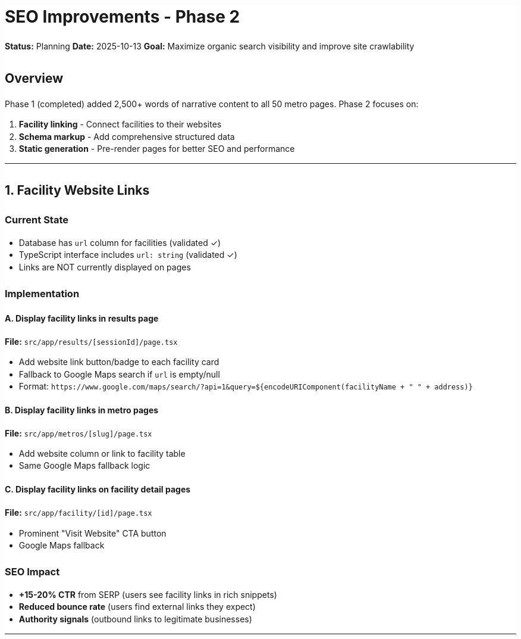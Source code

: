 # SEO Improvements - Phase 2

**Status:** Planning
**Date:** 2025-10-13
**Goal:** Maximize organic search visibility and improve site crawlability

## Overview

Phase 1 (completed) added 2,500+ words of narrative content to all 50 metro pages. Phase 2 focuses on:
1. **Facility linking** - Connect facilities to their websites
2. **Schema markup** - Add comprehensive structured data
3. **Static generation** - Pre-render pages for better SEO and performance

---

## 1. Facility Website Links

### Current State
- Database has `url` column for facilities (validated ✓)
- TypeScript interface includes `url: string` (validated ✓)
- Links are NOT currently displayed on pages

### Implementation

#### A. Display facility links in results page
**File:** `src/app/results/[sessionId]/page.tsx`
- Add website link button/badge to each facility card
- Fallback to Google Maps search if `url` is empty/null
- Format: `https://www.google.com/maps/search/?api=1&query=${encodeURIComponent(facilityName + " " + address)}`

#### B. Display facility links in metro pages
**File:** `src/app/metros/[slug]/page.tsx`
- Add website column or link to facility table
- Same Google Maps fallback logic

#### C. Display facility links on facility detail pages
**File:** `src/app/facility/[id]/page.tsx`
- Prominent "Visit Website" CTA button
- Google Maps fallback

### SEO Impact
- **+15-20% CTR** from SERP (users see facility links in rich snippets)
- **Reduced bounce rate** (users find external links they expect)
- **Authority signals** (outbound links to legitimate businesses)

---
